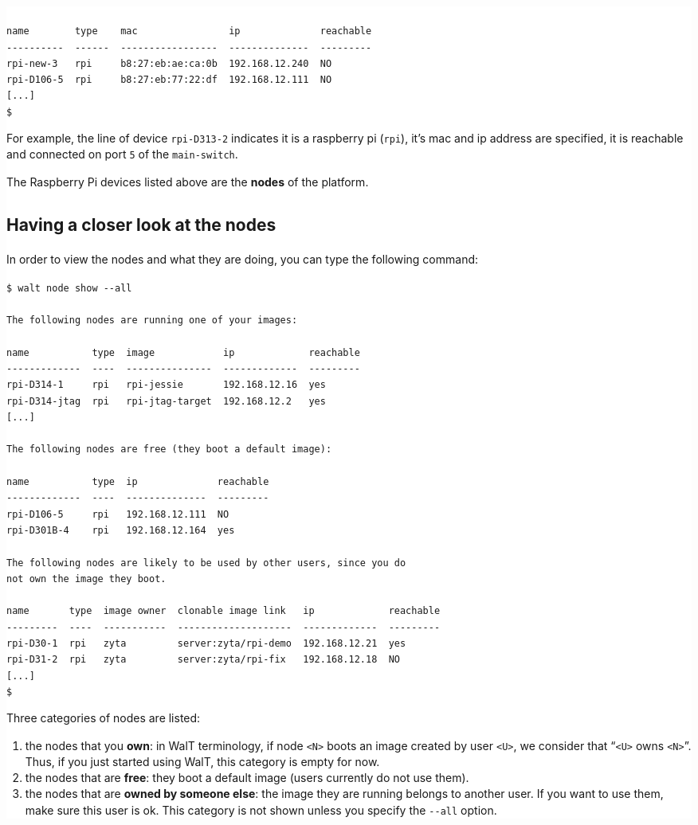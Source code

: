 ```console

name        type    mac                ip              reachable
----------  ------  -----------------  --------------  ---------
rpi-new-3   rpi     b8:27:eb:ae:ca:0b  192.168.12.240  NO
rpi-D106-5  rpi     b8:27:eb:77:22:df  192.168.12.111  NO
[...]
$
```

For example, the line of device `rpi-D313-2` indicates it is a raspberry pi (`rpi`), it’s mac and ip address are specified, it is reachable and connected on port `5` of the `main-switch`.

The Raspberry Pi devices listed above are the **nodes** of the platform.

## Having a closer look at the nodes

In order to view the nodes and what they are doing, you can type the following command:

```console
$ walt node show --all

The following nodes are running one of your images:

name           type  image            ip             reachable
-------------  ----  ---------------  -------------  ---------
rpi-D314-1     rpi   rpi-jessie       192.168.12.16  yes
rpi-D314-jtag  rpi   rpi-jtag-target  192.168.12.2   yes
[...]

The following nodes are free (they boot a default image):

name           type  ip              reachable
-------------  ----  --------------  ---------
rpi-D106-5     rpi   192.168.12.111  NO
rpi-D301B-4    rpi   192.168.12.164  yes

The following nodes are likely to be used by other users, since you do
not own the image they boot.

name       type  image owner  clonable image link   ip             reachable
---------  ----  -----------  --------------------  -------------  ---------
rpi-D30-1  rpi   zyta         server:zyta/rpi-demo  192.168.12.21  yes
rpi-D31-2  rpi   zyta         server:zyta/rpi-fix   192.168.12.18  NO
[...]
$
```

Three categories of nodes are listed:

1. the nodes that you **own**: in WalT terminology, if node `<N>` boots an image created by user `<U>`, we consider that “`<U>` owns `<N>`”. Thus, if you just started using WalT, this category is empty for now.
2. the nodes that are **free**: they boot a default image (users currently do not use them).
3. the nodes that are **owned by someone else**: the image they are running belongs to another user. If you want to use them, make sure this user is ok. This category is not shown unless you specify the `--all` option.
